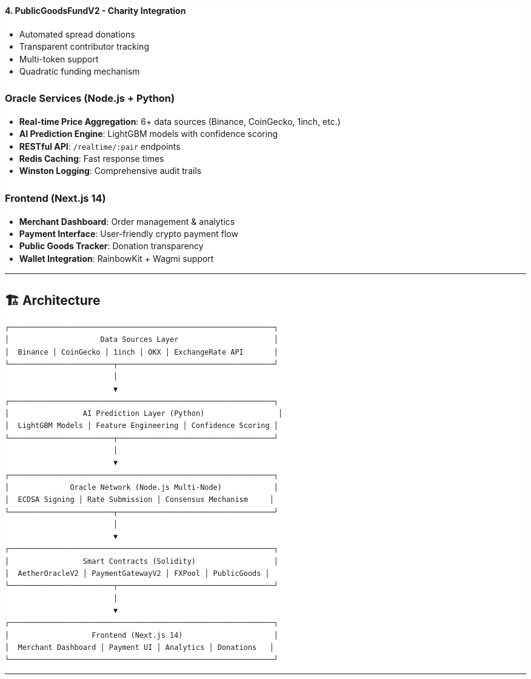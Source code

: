 #### 4. **PublicGoodsFundV2** - Charity Integration
- Automated spread donations
- Transparent contributor tracking
- Multi-token support
- Quadratic funding mechanism

### Oracle Services (Node.js + Python)

- **Real-time Price Aggregation**: 6+ data sources (Binance, CoinGecko, 1inch, etc.)
- **AI Prediction Engine**: LightGBM models with confidence scoring
- **RESTful API**: `/realtime/:pair` endpoints
- **Redis Caching**: Fast response times
- **Winston Logging**: Comprehensive audit trails

### Frontend (Next.js 14)

- **Merchant Dashboard**: Order management & analytics
- **Payment Interface**: User-friendly crypto payment flow
- **Public Goods Tracker**: Donation transparency
- **Wallet Integration**: RainbowKit + Wagmi support

---

## 🏗️ Architecture

```
┌─────────────────────────────────────────────────────────────┐
│                     Data Sources Layer                      │
│  Binance │ CoinGecko │ 1inch │ OKX │ ExchangeRate API       │
└────────────────────────┬────────────────────────────────────┘
                         │
                         ▼
┌─────────────────────────────────────────────────────────────┐
│                 AI Prediction Layer (Python)                 │
│  LightGBM Models │ Feature Engineering │ Confidence Scoring │
└────────────────────────┬────────────────────────────────────┘
                         │
                         ▼
┌─────────────────────────────────────────────────────────────┐
│              Oracle Network (Node.js Multi-Node)            │
│  ECDSA Signing │ Rate Submission │ Consensus Mechanism     │
└────────────────────────┬────────────────────────────────────┘
                         │
                         ▼
┌─────────────────────────────────────────────────────────────┐
│                 Smart Contracts (Solidity)                  │
│  AetherOracleV2 │ PaymentGatewayV2 │ FXPool │ PublicGoods │
└────────────────────────┬────────────────────────────────────┘
                         │
                         ▼
┌─────────────────────────────────────────────────────────────┐
│                   Frontend (Next.js 14)                     │
│  Merchant Dashboard │ Payment UI │ Analytics │ Donations   │
└─────────────────────────────────────────────────────────────┘
```

---